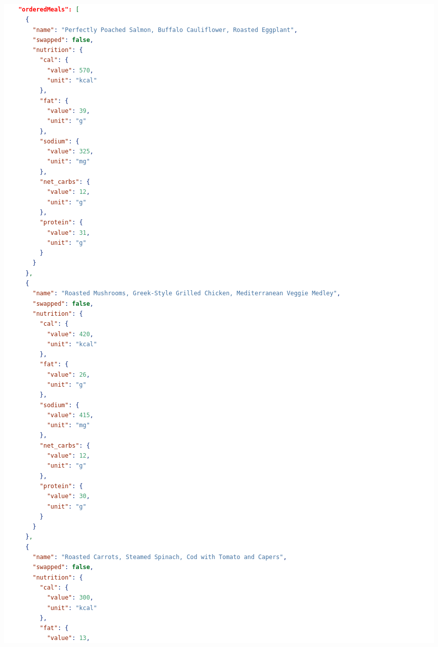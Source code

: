 ```json
    "orderedMeals": [
      {
        "name": "Perfectly Poached Salmon, Buffalo Cauliflower, Roasted Eggplant",
        "swapped": false,
        "nutrition": {
          "cal": {
            "value": 570,
            "unit": "kcal"
          },
          "fat": {
            "value": 39,
            "unit": "g"
          },
          "sodium": {
            "value": 325,
            "unit": "mg"
          },
          "net_carbs": {
            "value": 12,
            "unit": "g"
          },
          "protein": {
            "value": 31,
            "unit": "g"
          }
        }
      },
      {
        "name": "Roasted Mushrooms, Greek-Style Grilled Chicken, Mediterranean Veggie Medley",
        "swapped": false,
        "nutrition": {
          "cal": {
            "value": 420,
            "unit": "kcal"
          },
          "fat": {
            "value": 26,
            "unit": "g"
          },
          "sodium": {
            "value": 415,
            "unit": "mg"
          },
          "net_carbs": {
            "value": 12,
            "unit": "g"
          },
          "protein": {
            "value": 30,
            "unit": "g"
          }
        }
      },
      {
        "name": "Roasted Carrots, Steamed Spinach, Cod with Tomato and Capers",
        "swapped": false,
        "nutrition": {
          "cal": {
            "value": 300,
            "unit": "kcal"
          },
          "fat": {
            "value": 13,
```